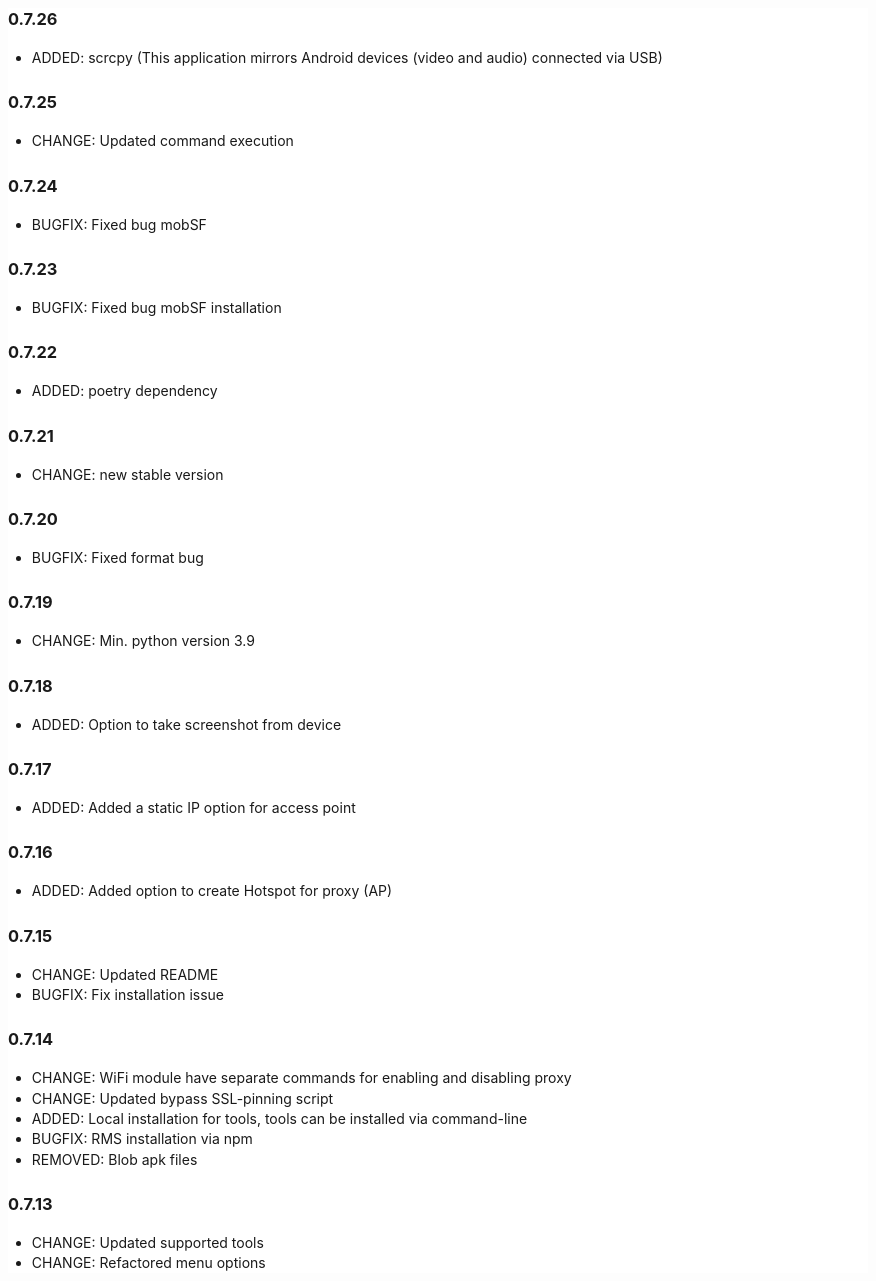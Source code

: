### 0.7.26
- ADDED: 	scrcpy (This application mirrors Android devices (video and audio) connected via USB)

### 0.7.25
- CHANGE: 	Updated command execution

### 0.7.24
- BUGFIX: 	Fixed bug mobSF

### 0.7.23
- BUGFIX: 	Fixed bug mobSF installation

### 0.7.22
- ADDED: 	poetry dependency

### 0.7.21
- CHANGE: 	new stable version

### 0.7.20
- BUGFIX: 	Fixed format bug

### 0.7.19
- CHANGE: 	Min. python version 3.9

### 0.7.18
- ADDED: 	Option to take screenshot from device 

### 0.7.17
- ADDED: 	Added a static IP option for access point

### 0.7.16
- ADDED: 	Added option to create Hotspot for proxy (AP)

### 0.7.15
- CHANGE: 	Updated README
- BUGFIX: 	Fix installation issue

### 0.7.14
- CHANGE: 	WiFi module have separate commands for enabling and disabling proxy
- CHANGE: 	Updated bypass SSL-pinning script
- ADDED: 	Local installation for tools, tools can be installed via command-line
- BUGFIX: 	RMS installation via npm
- REMOVED: 	Blob apk files

### 0.7.13
- CHANGE: 	Updated supported tools 
- CHANGE: 	Refactored menu options
